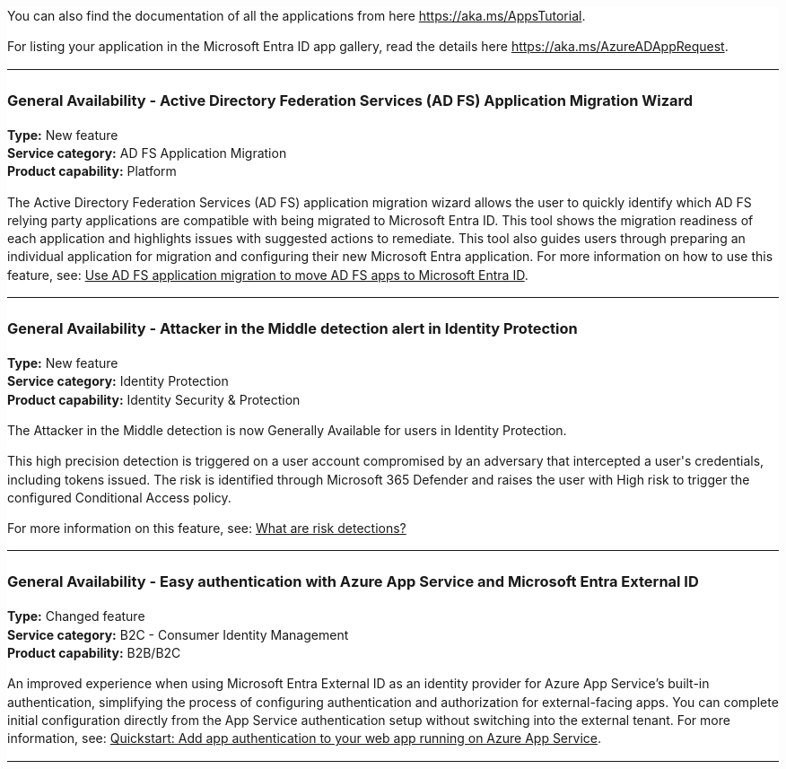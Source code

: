 You can also find the documentation of all the applications from here https://aka.ms/AppsTutorial.

For listing your application in the Microsoft Entra ID app gallery, read the details here https://aka.ms/AzureADAppRequest.

---

### General Availability - Active Directory Federation Services (AD FS) Application Migration Wizard

**Type:** New feature    
**Service category:** AD FS Application Migration    
**Product capability:** Platform    

The Active Directory Federation Services (AD FS) application migration wizard allows the user to quickly identify which AD FS relying party applications are compatible with being migrated to Microsoft Entra ID. This tool shows the migration readiness of each application and highlights issues with suggested actions to remediate. This tool also guides users through preparing an individual application for migration and configuring their new Microsoft Entra application. For more information on how to use this feature, see: [Use AD FS application migration to move AD FS apps to Microsoft Entra ID](../identity/enterprise-apps/migrate-ad-fs-application-howto.md).

---

### General Availability -  Attacker in the Middle detection alert in Identity Protection

**Type:** New feature    
**Service category:** Identity Protection    
**Product capability:** Identity Security & Protection    

The Attacker in the Middle detection is now Generally Available for users in Identity Protection. 

This high precision detection is triggered on a user account compromised by an adversary that intercepted a user's credentials, including tokens issued. The risk is identified through Microsoft 365 Defender and raises the user with High risk to trigger the configured Conditional Access policy.

For more information on this feature, see: [What are risk detections?](..//id-protection/concept-identity-protection-risks.md)

---

### General Availability - Easy authentication with Azure App Service and Microsoft Entra External ID

**Type:** Changed feature    
**Service category:** B2C - Consumer Identity Management    
**Product capability:** B2B/B2C    

An improved experience when using Microsoft Entra External ID as an identity provider for Azure App Service’s built-in authentication, simplifying the process of configuring authentication and authorization for external-facing apps. You can complete initial configuration directly from the App Service authentication setup without switching into the external tenant. For more information, see: [Quickstart: Add app authentication to your web app running on Azure App Service](/azure/app-service/scenario-secure-app-authentication-app-service?toc=%2Fentra%2Fexternal-id%2Ftoc.json&bc=%2Fentra%2Fexternal-id%2Fbreadcrumb%2Ftoc.json&tabs=external-configuration).

---